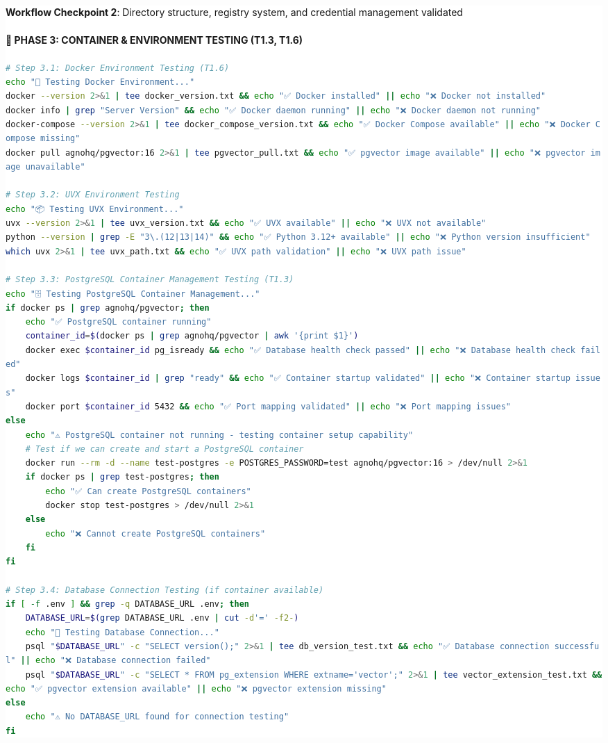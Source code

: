 
**Workflow Checkpoint 2**: Directory structure, registry system, and credential management validated

#### 🐳 PHASE 3: CONTAINER & ENVIRONMENT TESTING (T1.3, T1.6)
```bash
# Step 3.1: Docker Environment Testing (T1.6)
echo "🐳 Testing Docker Environment..."
docker --version 2>&1 | tee docker_version.txt && echo "✅ Docker installed" || echo "❌ Docker not installed"
docker info | grep "Server Version" && echo "✅ Docker daemon running" || echo "❌ Docker daemon not running"
docker-compose --version 2>&1 | tee docker_compose_version.txt && echo "✅ Docker Compose available" || echo "❌ Docker Compose missing"
docker pull agnohq/pgvector:16 2>&1 | tee pgvector_pull.txt && echo "✅ pgvector image available" || echo "❌ pgvector image unavailable"

# Step 3.2: UVX Environment Testing
echo "📦 Testing UVX Environment..."
uvx --version 2>&1 | tee uvx_version.txt && echo "✅ UVX available" || echo "❌ UVX not available"
python --version | grep -E "3\.(12|13|14)" && echo "✅ Python 3.12+ available" || echo "❌ Python version insufficient"
which uvx 2>&1 | tee uvx_path.txt && echo "✅ UVX path validation" || echo "❌ UVX path issue"

# Step 3.3: PostgreSQL Container Management Testing (T1.3)
echo "🗄️ Testing PostgreSQL Container Management..."
if docker ps | grep agnohq/pgvector; then
    echo "✅ PostgreSQL container running"
    container_id=$(docker ps | grep agnohq/pgvector | awk '{print $1}')
    docker exec $container_id pg_isready && echo "✅ Database health check passed" || echo "❌ Database health check failed"
    docker logs $container_id | grep "ready" && echo "✅ Container startup validated" || echo "❌ Container startup issues"
    docker port $container_id 5432 && echo "✅ Port mapping validated" || echo "❌ Port mapping issues"
else
    echo "⚠️ PostgreSQL container not running - testing container setup capability"
    # Test if we can create and start a PostgreSQL container
    docker run --rm -d --name test-postgres -e POSTGRES_PASSWORD=test agnohq/pgvector:16 > /dev/null 2>&1
    if docker ps | grep test-postgres; then
        echo "✅ Can create PostgreSQL containers"
        docker stop test-postgres > /dev/null 2>&1
    else
        echo "❌ Cannot create PostgreSQL containers"
    fi
fi

# Step 3.4: Database Connection Testing (if container available)
if [ -f .env ] && grep -q DATABASE_URL .env; then
    DATABASE_URL=$(grep DATABASE_URL .env | cut -d'=' -f2-)
    echo "🔗 Testing Database Connection..."
    psql "$DATABASE_URL" -c "SELECT version();" 2>&1 | tee db_version_test.txt && echo "✅ Database connection successful" || echo "❌ Database connection failed"
    psql "$DATABASE_URL" -c "SELECT * FROM pg_extension WHERE extname='vector';" 2>&1 | tee vector_extension_test.txt && echo "✅ pgvector extension available" || echo "❌ pgvector extension missing"
else
    echo "⚠️ No DATABASE_URL found for connection testing"
fi
```
